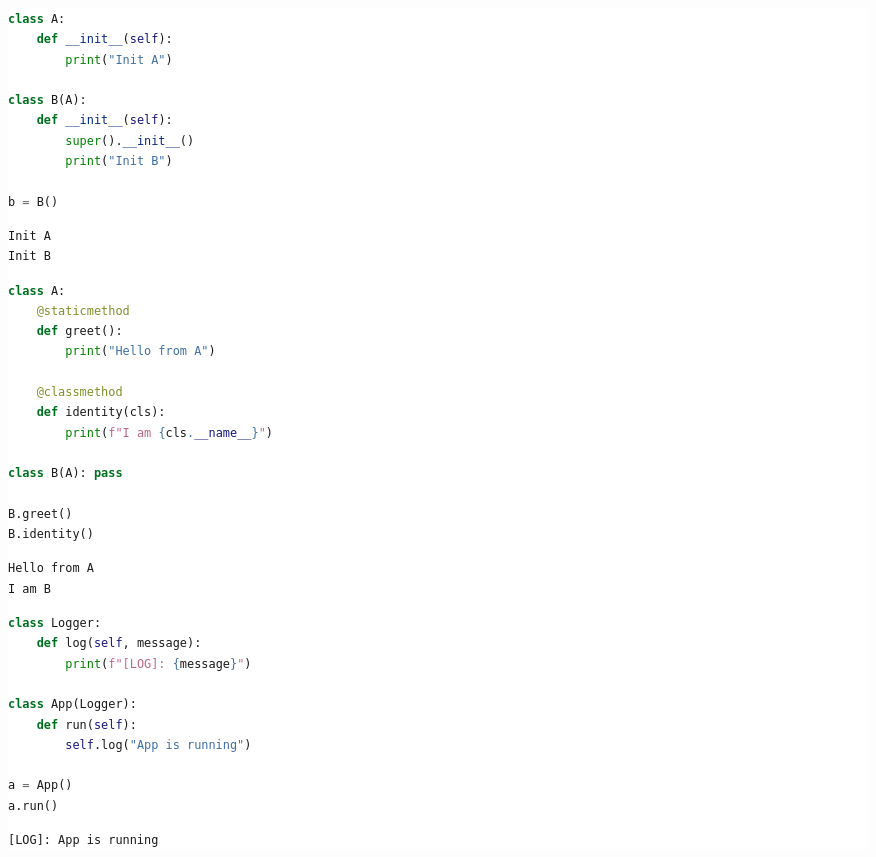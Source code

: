 
```python
class A:
    def __init__(self):
        print("Init A")

class B(A):
    def __init__(self):
        super().__init__()
        print("Init B")

b = B()

```

    Init A
    Init B
    


```python
class A:
    @staticmethod
    def greet():
        print("Hello from A")

    @classmethod
    def identity(cls):
        print(f"I am {cls.__name__}")

class B(A): pass

B.greet()
B.identity()

```

    Hello from A
    I am B
    


```python
class Logger:
    def log(self, message):
        print(f"[LOG]: {message}")

class App(Logger):
    def run(self):
        self.log("App is running")

a = App()
a.run()

```

    [LOG]: App is running
    